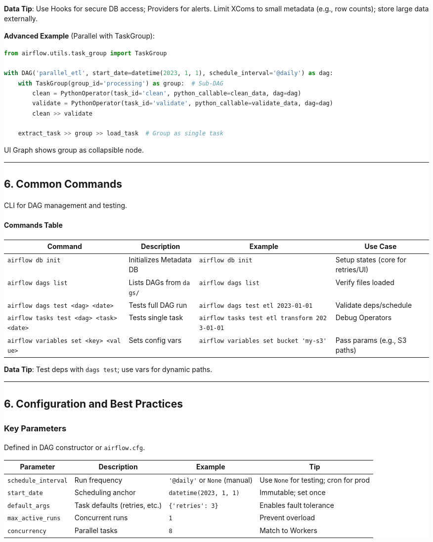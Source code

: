 **Data Tip**: Use Hooks for secure DB access; Providers for alerts. Limit XComs to small metadata (e.g., row counts); store large data externally.

**Advanced Example** (Parallel with TaskGroup):

```python
from airflow.utils.task_group import TaskGroup

with DAG('parallel_etl', start_date=datetime(2023, 1, 1), schedule_interval='@daily') as dag:
    with TaskGroup(group_id='processing') as group:  # Sub-DAG
        clean = PythonOperator(task_id='clean', python_callable=clean_data, dag=dag)
        validate = PythonOperator(task_id='validate', python_callable=validate_data, dag=dag)
        clean >> validate

    extract_task >> group >> load_task  # Group as single task
```

UI Graph shows group as collapsible node.

---

## 6. Common Commands

CLI for DAG management and testing.

#### Commands Table

| Command | Description | Example | Use Case |
|---------|-------------|---------|----------|
| `airflow db init` | Initializes Metadata DB | `airflow db init` | Setup states (core for retries/UI) |
| `airflow dags list` | Lists DAGs from `dags/` | `airflow dags list` | Verify files loaded |
| `airflow dags test <dag> <date>` | Tests full DAG run | `airflow dags test etl 2023-01-01` | Validate deps/schedule |
| `airflow tasks test <dag> <task> <date>` | Tests single task | `airflow tasks test etl transform 2023-01-01` | Debug Operators |
| `airflow variables set <key> <value>` | Sets config vars | `airflow variables set bucket 'my-s3'` | Pass params (e.g., S3 paths) |

**Data Tip**: Test deps with `dags test`; use vars for dynamic paths.

---

## 6. Configuration and Best Practices

### Key Parameters

Defined in DAG constructor or `airflow.cfg`.

| Parameter | Description | Example | Tip |
|-----------|-------------|---------|-----|
| `schedule_interval` | Run frequency | `'@daily'` or `None` (manual) | Use `None` for testing; cron for prod |
| `start_date` | Scheduling anchor | `datetime(2023, 1, 1)` | Immutable; set once |
| `default_args` | Task defaults (retries, etc.) | `{'retries': 3}` | Enables fault tolerance |
| `max_active_runs` | Concurrent runs | `1` | Prevent overload |
| `concurrency` | Parallel tasks | `8` | Match to Workers |
